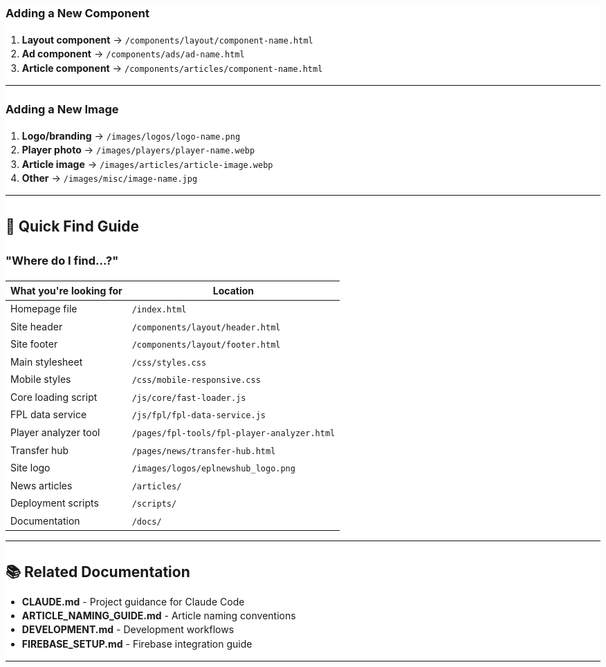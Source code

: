 
### Adding a New Component

1. **Layout component** → `/components/layout/component-name.html`
2. **Ad component** → `/components/ads/ad-name.html`
3. **Article component** → `/components/articles/component-name.html`

---

### Adding a New Image

1. **Logo/branding** → `/images/logos/logo-name.png`
2. **Player photo** → `/images/players/player-name.webp`
3. **Article image** → `/images/articles/article-image.webp`
4. **Other** → `/images/misc/image-name.jpg`

---

## 🎯 Quick Find Guide

### "Where do I find...?"

| What you're looking for | Location |
|------------------------|----------|
| Homepage file | `/index.html` |
| Site header | `/components/layout/header.html` |
| Site footer | `/components/layout/footer.html` |
| Main stylesheet | `/css/styles.css` |
| Mobile styles | `/css/mobile-responsive.css` |
| Core loading script | `/js/core/fast-loader.js` |
| FPL data service | `/js/fpl/fpl-data-service.js` |
| Player analyzer tool | `/pages/fpl-tools/fpl-player-analyzer.html` |
| Transfer hub | `/pages/news/transfer-hub.html` |
| Site logo | `/images/logos/eplnewshub_logo.png` |
| News articles | `/articles/` |
| Deployment scripts | `/scripts/` |
| Documentation | `/docs/` |

---

## 📚 Related Documentation

- **CLAUDE.md** - Project guidance for Claude Code
- **ARTICLE_NAMING_GUIDE.md** - Article naming conventions
- **DEVELOPMENT.md** - Development workflows
- **FIREBASE_SETUP.md** - Firebase integration guide

---